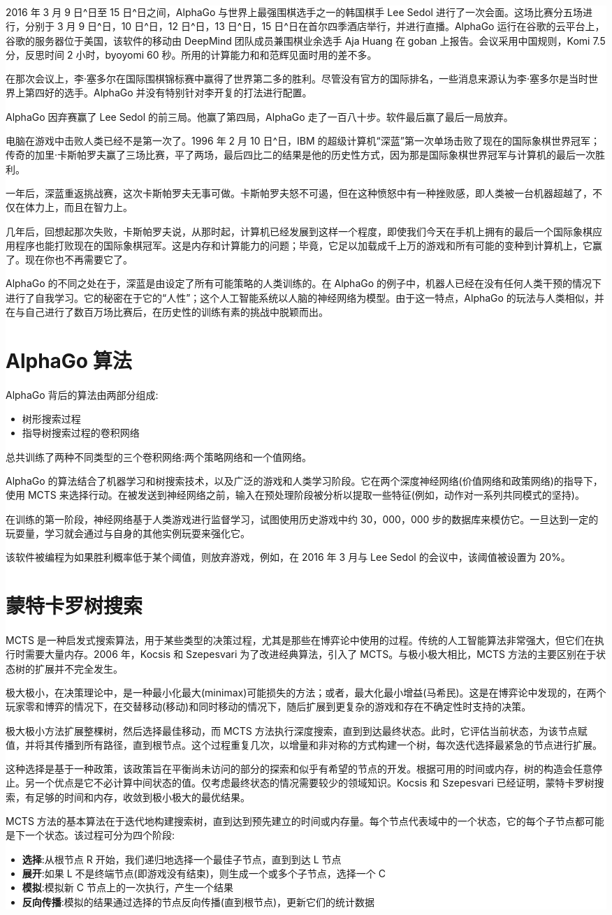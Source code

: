 2016 年 3 月 9 日^日至 15 日^日之间，AlphaGo 与世界上最强围棋选手之一的韩国棋手 Lee Sedol 进行了一次会面。这场比赛分五场进行，分别于 3 月 9 日^日，10 日^日，12 日^日，13 日^日，15 日^日在首尔四季酒店举行，并进行直播。AlphaGo 运行在谷歌的云平台上，谷歌的服务器位于美国，该软件的移动由 DeepMind 团队成员兼围棋业余选手 Aja Huang 在 goban 上报告。会议采用中国规则，Komi 7.5 分，反思时间 2 小时，byoyomi 60 秒。所用的计算能力和和范辉见面时用的差不多。

在那次会议上，李·塞多尔在国际围棋锦标赛中赢得了世界第二多的胜利。尽管没有官方的国际排名，一些消息来源认为李·塞多尔是当时世界上第四好的选手。AlphaGo 并没有特别针对李开复的打法进行配置。

AlphaGo 因弃赛赢了 Lee Sedol 的前三局。他赢了第四局，AlphaGo 走了一百八十步。软件最后赢了最后一局放弃。

电脑在游戏中击败人类已经不是第一次了。1996 年 2 月 10 日^日，IBM 的超级计算机“深蓝”第一次单场击败了现在的国际象棋世界冠军；传奇的加里·卡斯帕罗夫赢了三场比赛，平了两场，最后四比二的结果是他的历史性方式，因为那是国际象棋世界冠军与计算机的最后一次胜利。

一年后，深蓝重返挑战赛，这次卡斯帕罗夫无事可做。卡斯帕罗夫怒不可遏，但在这种愤怒中有一种挫败感，即人类被一台机器超越了，不仅在体力上，而且在智力上。

几年后，回想起那次失败，卡斯帕罗夫说，从那时起，计算机已经发展到这样一个程度，即使我们今天在手机上拥有的最后一个国际象棋应用程序也能打败现在的国际象棋冠军。这是内存和计算能力的问题；毕竟，它足以加载成千上万的游戏和所有可能的变种到计算机上，它赢了。现在你也不再需要它了。

AlphaGo 的不同之处在于，深蓝是由设定了所有可能策略的人类训练的。在 AlphaGo 的例子中，机器人已经在没有任何人类干预的情况下进行了自我学习。它的秘密在于它的“人性”；这个人工智能系统以人脑的神经网络为模型。由于这一特点，AlphaGo 的玩法与人类相似，并在与自己进行了数百万场比赛后，在历史性的训练有素的挑战中脱颖而出。

<title>Unknown</title>  <link href="../stylesheet.css" rel="stylesheet" type="text/css"> <link href="../page_styles1.css" rel="stylesheet" type="text/css">

# AlphaGo 算法

AlphaGo 背后的算法由两部分组成:

*   树形搜索过程
*   指导树搜索过程的卷积网络

总共训练了两种不同类型的三个卷积网络:两个策略网络和一个值网络。

AlphaGo 的算法结合了机器学习和树搜索技术，以及广泛的游戏和人类学习阶段。它在两个深度神经网络(价值网络和政策网络)的指导下，使用 MCTS 来选择行动。在被发送到神经网络之前，输入在预处理阶段被分析以提取一些特征(例如，动作对一系列共同模式的坚持)。

在训练的第一阶段，神经网络基于人类游戏进行监督学习，试图使用历史游戏中约 30，000，000 步的数据库来模仿它。一旦达到一定的玩耍量，学习就会通过与自身的其他实例玩耍来强化它。

该软件被编程为如果胜利概率低于某个阈值，则放弃游戏，例如，在 2016 年 3 月与 Lee Sedol 的会议中，该阈值被设置为 20%。

<title>Unknown</title>  <link href="../stylesheet.css" rel="stylesheet" type="text/css"> <link href="../page_styles1.css" rel="stylesheet" type="text/css">

# 蒙特卡罗树搜索

MCTS 是一种启发式搜索算法，用于某些类型的决策过程，尤其是那些在博弈论中使用的过程。传统的人工智能算法非常强大，但它们在执行时需要大量内存。2006 年，Kocsis 和 Szepesvari 为了改进经典算法，引入了 MCTS。与极小极大相比，MCTS 方法的主要区别在于状态树的扩展并不完全发生。

极大极小，在决策理论中，是一种最小化最大(minimax)可能损失的方法；或者，最大化最小增益(马希民)。这是在博弈论中发现的，在两个玩家零和博弈的情况下，在交替移动(移动)和同时移动的情况下，随后扩展到更复杂的游戏和存在不确定性时支持的决策。

极大极小方法扩展整棵树，然后选择最佳移动，而 MCTS 方法执行深度搜索，直到到达最终状态。此时，它评估当前状态，为该节点赋值，并将其传播到所有路径，直到根节点。这个过程重复几次，以增量和非对称的方式构建一个树，每次迭代选择最紧急的节点进行扩展。

这种选择是基于一种政策，该政策旨在平衡尚未访问的部分的探索和似乎有希望的节点的开发。根据可用的时间或内存，树的构造会任意停止。另一个优点是它不必计算中间状态的值。仅考虑最终状态的情况需要较少的领域知识。Kocsis 和 Szepesvari 已经证明，蒙特卡罗树搜索，有足够的时间和内存，收敛到极小极大的最优结果。

MCTS 方法的基本算法在于迭代地构建搜索树，直到达到预先建立的时间或内存量。每个节点代表域中的一个状态，它的每个子节点都可能是下一个状态。该过程可分为四个阶段:

*   **选择**:从根节点 R 开始，我们递归地选择一个最佳子节点，直到到达 L 节点
*   **展开**:如果 L 不是终端节点(即游戏没有结束)，则生成一个或多个子节点，选择一个 C
*   **模拟**:模拟新 C 节点上的一次执行，产生一个结果
*   **反向传播**:模拟的结果通过选择的节点反向传播(直到根节点)，更新它们的统计数据
